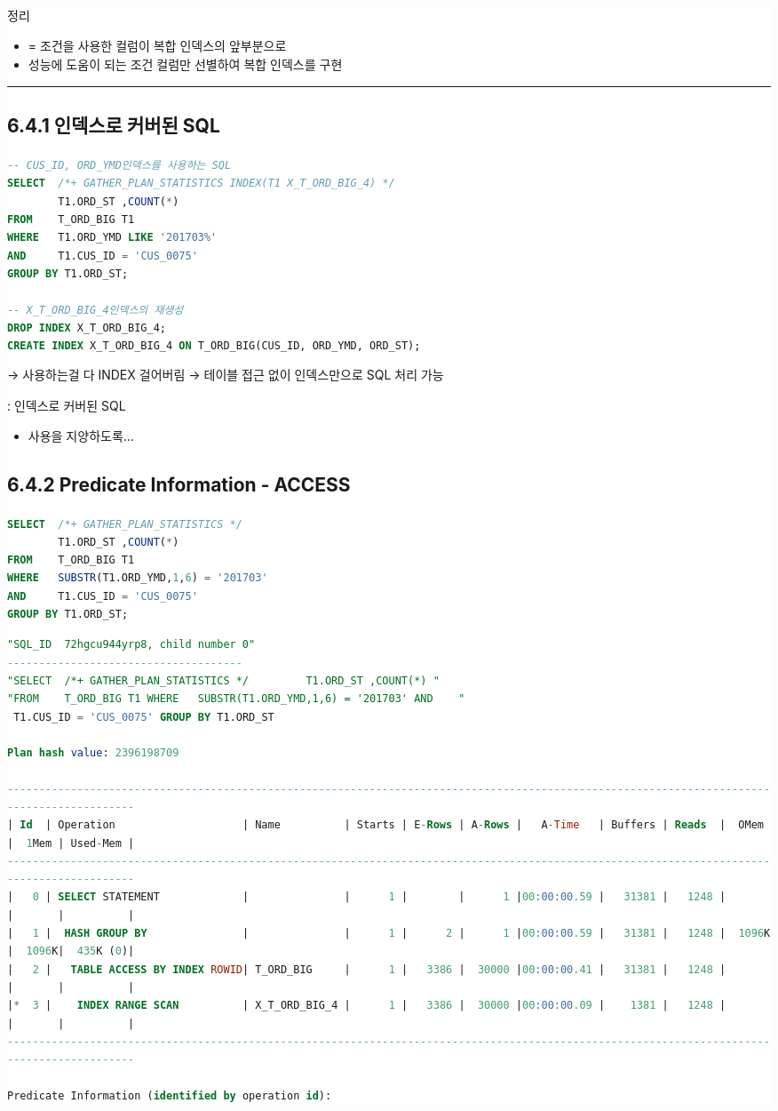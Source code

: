 정리

- = 조건을 사용한 컬럼이 복합 인덱스의 앞부분으로
- 성능에 도움이 되는 조건 컬럼만 선별하여 복합 인덱스를 구현

---

## 6.4.1 인덱스로 커버된 SQL

```sql
-- CUS_ID, ORD_YMD인덱스를 사용하는 SQL
SELECT  /*+ GATHER_PLAN_STATISTICS INDEX(T1 X_T_ORD_BIG_4) */
        T1.ORD_ST ,COUNT(*)
FROM    T_ORD_BIG T1
WHERE   T1.ORD_YMD LIKE '201703%'
AND     T1.CUS_ID = 'CUS_0075'
GROUP BY T1.ORD_ST;

-- X_T_ORD_BIG_4인덱스의 재생성
DROP INDEX X_T_ORD_BIG_4;
CREATE INDEX X_T_ORD_BIG_4 ON T_ORD_BIG(CUS_ID, ORD_YMD, ORD_ST);
```

→ 사용하는걸 다 INDEX 걸어버림 → 테이블 접근 없이 인덱스만으로 SQL 처리 가능

: 인덱스로 커버된 SQL

- 사용을 지양하도록…

## 6.4.2 Predicate Information - ACCESS

```sql
SELECT  /*+ GATHER_PLAN_STATISTICS */
        T1.ORD_ST ,COUNT(*)
FROM    T_ORD_BIG T1
WHERE   SUBSTR(T1.ORD_YMD,1,6) = '201703'
AND     T1.CUS_ID = 'CUS_0075'
GROUP BY T1.ORD_ST;
```

```sql
"SQL_ID  72hgcu944yrp8, child number 0"
-------------------------------------
"SELECT  /*+ GATHER_PLAN_STATISTICS */         T1.ORD_ST ,COUNT(*) "
"FROM    T_ORD_BIG T1 WHERE   SUBSTR(T1.ORD_YMD,1,6) = '201703' AND    "
 T1.CUS_ID = 'CUS_0075' GROUP BY T1.ORD_ST
 
Plan hash value: 2396198709
 
--------------------------------------------------------------------------------------------------------------------------------------------
| Id  | Operation                    | Name          | Starts | E-Rows | A-Rows |   A-Time   | Buffers | Reads  |  OMem |  1Mem | Used-Mem |
--------------------------------------------------------------------------------------------------------------------------------------------
|   0 | SELECT STATEMENT             |               |      1 |        |      1 |00:00:00.59 |   31381 |   1248 |       |       |          |
|   1 |  HASH GROUP BY               |               |      1 |      2 |      1 |00:00:00.59 |   31381 |   1248 |  1096K|  1096K|  435K (0)|
|   2 |   TABLE ACCESS BY INDEX ROWID| T_ORD_BIG     |      1 |   3386 |  30000 |00:00:00.41 |   31381 |   1248 |       |       |          |
|*  3 |    INDEX RANGE SCAN          | X_T_ORD_BIG_4 |      1 |   3386 |  30000 |00:00:00.09 |    1381 |   1248 |       |       |          |
--------------------------------------------------------------------------------------------------------------------------------------------
 
Predicate Information (identified by operation id):
```